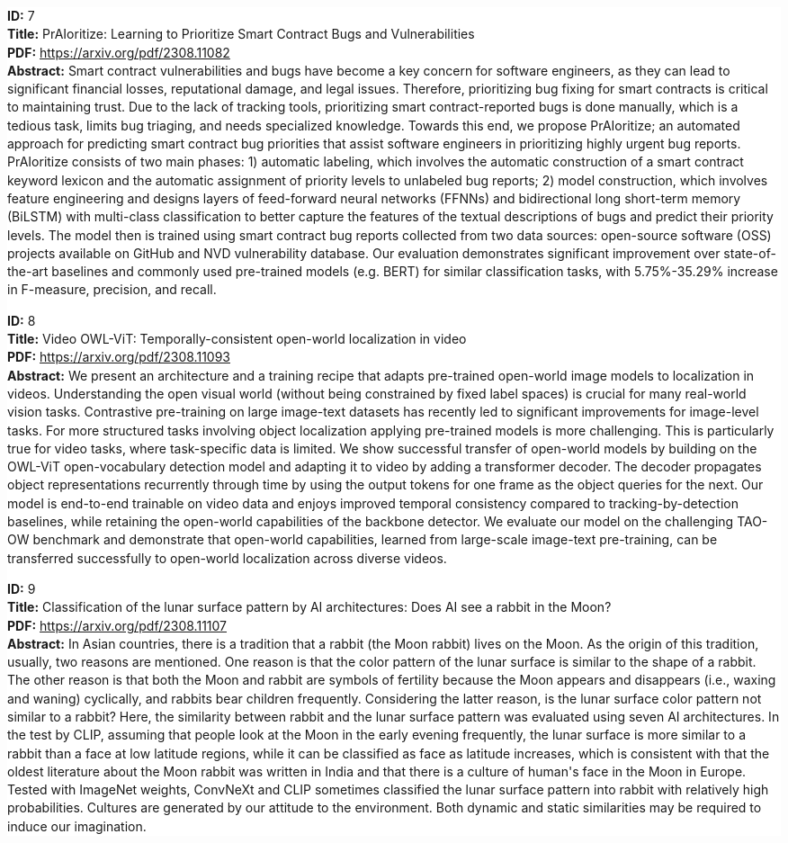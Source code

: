 **ID:** 7  
**Title:** PrAIoritize: Learning to Prioritize Smart Contract Bugs and  Vulnerabilities  
**PDF:** https://arxiv.org/pdf/2308.11082  
**Abstract:** Smart contract vulnerabilities and bugs have become a key concern for software engineers, as they can lead to significant financial losses, reputational damage, and legal issues. Therefore, prioritizing bug fixing for smart contracts is critical to maintaining trust. Due to the lack of tracking tools, prioritizing smart contract-reported bugs is done manually, which is a tedious task, limits bug triaging, and needs specialized knowledge. Towards this end, we propose PrAIoritize; an automated approach for predicting smart contract bug priorities that assist software engineers in prioritizing highly urgent bug reports. PrAIoritize consists of two main phases: 1) automatic labeling, which involves the automatic construction of a smart contract keyword lexicon and the automatic assignment of priority levels to unlabeled bug reports; 2) model construction, which involves feature engineering and designs layers of feed-forward neural networks (FFNNs) and bidirectional long short-term memory (BiLSTM) with multi-class classification to better capture the features of the textual descriptions of bugs and predict their priority levels. The model then is trained using smart contract bug reports collected from two data sources: open-source software (OSS) projects available on GitHub and NVD vulnerability database. Our evaluation demonstrates significant improvement over state-of-the-art baselines and commonly used pre-trained models (e.g. BERT) for similar classification tasks, with 5.75%-35.29% increase in F-measure, precision, and recall. 

**ID:** 8  
**Title:** Video OWL-ViT: Temporally-consistent open-world localization in video  
**PDF:** https://arxiv.org/pdf/2308.11093  
**Abstract:** We present an architecture and a training recipe that adapts pre-trained open-world image models to localization in videos. Understanding the open visual world (without being constrained by fixed label spaces) is crucial for many real-world vision tasks. Contrastive pre-training on large image-text datasets has recently led to significant improvements for image-level tasks. For more structured tasks involving object localization applying pre-trained models is more challenging. This is particularly true for video tasks, where task-specific data is limited. We show successful transfer of open-world models by building on the OWL-ViT open-vocabulary detection model and adapting it to video by adding a transformer decoder. The decoder propagates object representations recurrently through time by using the output tokens for one frame as the object queries for the next. Our model is end-to-end trainable on video data and enjoys improved temporal consistency compared to tracking-by-detection baselines, while retaining the open-world capabilities of the backbone detector. We evaluate our model on the challenging TAO-OW benchmark and demonstrate that open-world capabilities, learned from large-scale image-text pre-training, can be transferred successfully to open-world localization across diverse videos. 

**ID:** 9  
**Title:** Classification of the lunar surface pattern by AI architectures: Does AI  see a rabbit in the Moon?  
**PDF:** https://arxiv.org/pdf/2308.11107  
**Abstract:** In Asian countries, there is a tradition that a rabbit (the Moon rabbit) lives on the Moon. As the origin of this tradition, usually, two reasons are mentioned. One reason is that the color pattern of the lunar surface is similar to the shape of a rabbit. The other reason is that both the Moon and rabbit are symbols of fertility because the Moon appears and disappears (i.e., waxing and waning) cyclically, and rabbits bear children frequently. Considering the latter reason, is the lunar surface color pattern not similar to a rabbit? Here, the similarity between rabbit and the lunar surface pattern was evaluated using seven AI architectures. In the test by CLIP, assuming that people look at the Moon in the early evening frequently, the lunar surface is more similar to a rabbit than a face at low latitude regions, while it can be classified as face as latitude increases, which is consistent with that the oldest literature about the Moon rabbit was written in India and that there is a culture of human's face in the Moon in Europe. Tested with ImageNet weights, ConvNeXt and CLIP sometimes classified the lunar surface pattern into rabbit with relatively high probabilities. Cultures are generated by our attitude to the environment. Both dynamic and static similarities may be required to induce our imagination. 
